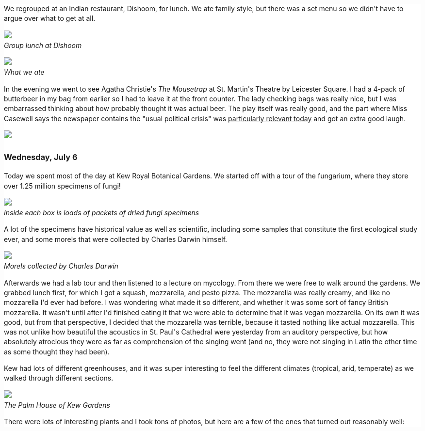 We regrouped at an Indian restaurant, Dishoom, for lunch.  We ate family style, but there was a set menu so we didn't have to argue over what to get at all.

<img src="./2022-7-7/dishoom_group.jpeg" style="max-height: 90vh"><br>
*Group lunch at Dishoom*

<img src="./2022-7-7/dishoom_menu.jpeg" style="max-height: 90vh"><br>
*What we ate*

In the evening we went to see Agatha Christie's *The Mousetrap* at St. Martin's Theatre by Leicester Square.  I had a 4-pack of butterbeer in my bag from earlier so I had to leave it at the front counter.  The lady checking bags was really nice, but I was embarrassed thinking about how probably thought it was actual beer.  The play itself was really good, and the part where Miss Casewell says the newspaper contains the "usual political crisis" was [particularly relevant today](https://news.sky.com/story/boris-johnson-to-resign-as-prime-minister-12646836) and got an extra good laugh.

<img src="./2022-7-7/mousetrap.jpeg" style="max-height: 90vh"><br>




### Wednesday, July 6

Today we spent most of the day at Kew Royal Botanical Gardens.  We started off with a tour of the fungarium, where they store over 1.25 million specimens of fungi!

<img src="./2022-7-6/fungarium.jpeg" style="max-height: 90vh"><br>
*Inside each box is loads of packets of dried fungi specimens*

A lot of the specimens have historical value as well as scientific, including some samples that constitute the first ecological study ever, and some morels that were collected by Charles Darwin himself.

<img src="./2022-7-6/morels.jpeg" style="max-height: 90vh"><br>
*Morels collected by Charles Darwin*

Afterwards we had a lab tour and then listened to a lecture on mycology.  From there we were free to walk around the gardens.  We grabbed lunch first, for which I got a squash, mozzarella, and pesto pizza.  The mozzarella was really creamy, and like no mozzarella I'd ever had before.  I was wondering what made it so different, and whether it was some sort of fancy British mozzarella.  It wasn't until after I'd finished eating it that we were able to determine that it was vegan mozzarella.  On its own it was good, but from that perspective, I decided that the mozzarella was terrible, because it tasted nothing like actual mozzarella.  This was not unlike how beautiful the acoustics in St. Paul's Cathedral were yesterday from an auditory perspective, but how absolutely atrocious they were as far as comprehension of the singing went (and no, they were not singing in Latin the other time as some thought they had been).

Kew had lots of different greenhouses, and it was super interesting to feel the different climates (tropical, arid, temperate) as we walked through different sections.

<img src="./2022-7-6/palm_house.jpeg" style="max-height: 90vh"><br>
*The Palm House of Kew Gardens*

There were lots of interesting plants and I took tons of photos, but here are a few of the ones that turned out reasonably well:
